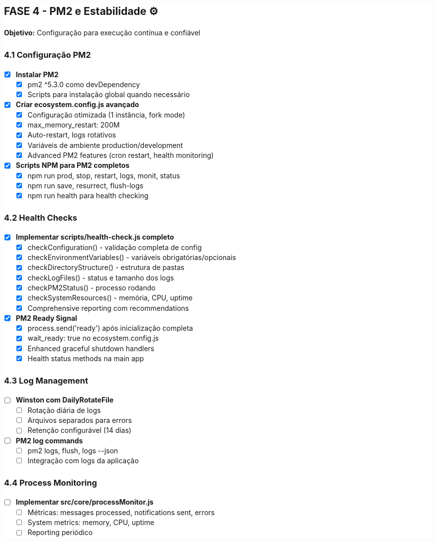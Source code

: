 
## FASE 4 - PM2 e Estabilidade ⚙️

**Objetivo:** Configuração para execução contínua e confiável

### 4.1 Configuração PM2
- [x] **Instalar PM2**
  - [x] pm2 ^5.3.0 como devDependency
  - [x] Scripts para instalação global quando necessário

- [x] **Criar ecosystem.config.js avançado**
  - [x] Configuração otimizada (1 instância, fork mode)
  - [x] max_memory_restart: 200M
  - [x] Auto-restart, logs rotativos
  - [x] Variáveis de ambiente production/development
  - [x] Advanced PM2 features (cron restart, health monitoring)

- [x] **Scripts NPM para PM2 completos**
  - [x] npm run prod, stop, restart, logs, monit, status
  - [x] npm run save, resurrect, flush-logs
  - [x] npm run health para health checking

### 4.2 Health Checks
- [x] **Implementar scripts/health-check.js completo**
  - [x] checkConfiguration() - validação completa de config
  - [x] checkEnvironmentVariables() - variáveis obrigatórias/opcionais
  - [x] checkDirectoryStructure() - estrutura de pastas
  - [x] checkLogFiles() - status e tamanho dos logs
  - [x] checkPM2Status() - processo rodando
  - [x] checkSystemResources() - memória, CPU, uptime
  - [x] Comprehensive reporting com recommendations

- [x] **PM2 Ready Signal**
  - [x] process.send('ready') após inicialização completa
  - [x] wait_ready: true no ecosystem.config.js
  - [x] Enhanced graceful shutdown handlers
  - [x] Health status methods na main app

### 4.3 Log Management
- [ ] **Winston com DailyRotateFile**
  - [ ] Rotação diária de logs
  - [ ] Arquivos separados para errors
  - [ ] Retenção configurável (14 dias)

- [ ] **PM2 log commands**
  - [ ] pm2 logs, flush, logs --json
  - [ ] Integração com logs da aplicação

### 4.4 Process Monitoring
- [ ] **Implementar src/core/processMonitor.js**
  - [ ] Métricas: messages processed, notifications sent, errors
  - [ ] System metrics: memory, CPU, uptime
  - [ ] Reporting periódico
